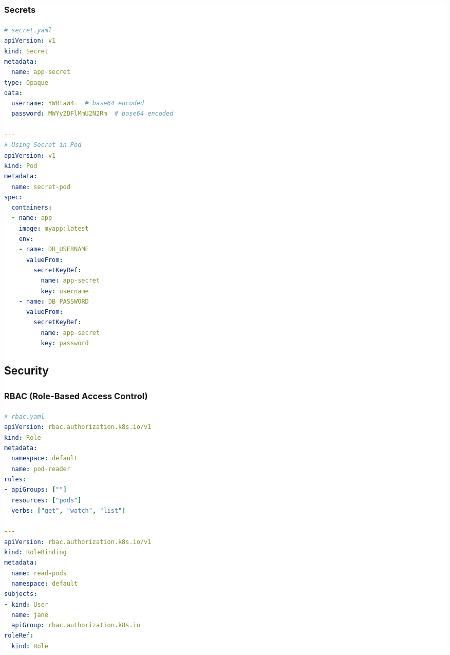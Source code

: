 
### Secrets
```yaml
# secret.yaml
apiVersion: v1
kind: Secret
metadata:
  name: app-secret
type: Opaque
data:
  username: YWRtaW4=  # base64 encoded
  password: MWYyZDFlMmU2N2Rm  # base64 encoded

---
# Using Secret in Pod
apiVersion: v1
kind: Pod
metadata:
  name: secret-pod
spec:
  containers:
  - name: app
    image: myapp:latest
    env:
    - name: DB_USERNAME
      valueFrom:
        secretKeyRef:
          name: app-secret
          key: username
    - name: DB_PASSWORD
      valueFrom:
        secretKeyRef:
          name: app-secret
          key: password
```

## Security

### RBAC (Role-Based Access Control)
```yaml
# rbac.yaml
apiVersion: rbac.authorization.k8s.io/v1
kind: Role
metadata:
  namespace: default
  name: pod-reader
rules:
- apiGroups: [""]
  resources: ["pods"]
  verbs: ["get", "watch", "list"]

---
apiVersion: rbac.authorization.k8s.io/v1
kind: RoleBinding
metadata:
  name: read-pods
  namespace: default
subjects:
- kind: User
  name: jane
  apiGroup: rbac.authorization.k8s.io
roleRef:
  kind: Role
```